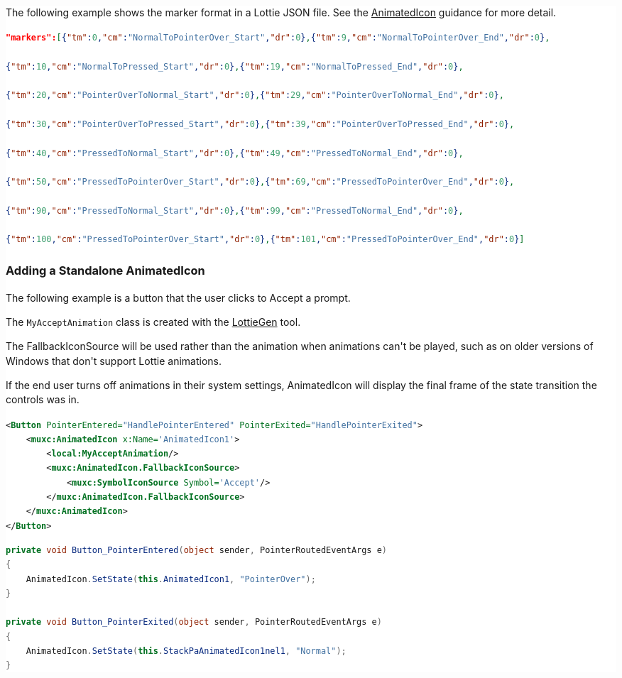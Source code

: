 The following example shows the marker format in a Lottie JSON file. See the [AnimatedIcon](/windows/uwp/design/motion/animatedicons) guidance for more detail.

```json
"markers":[{"tm":0,"cm":"NormalToPointerOver_Start","dr":0},{"tm":9,"cm":"NormalToPointerOver_End","dr":0},

{"tm":10,"cm":"NormalToPressed_Start","dr":0},{"tm":19,"cm":"NormalToPressed_End","dr":0},

{"tm":20,"cm":"PointerOverToNormal_Start","dr":0},{"tm":29,"cm":"PointerOverToNormal_End","dr":0},

{"tm":30,"cm":"PointerOverToPressed_Start","dr":0},{"tm":39,"cm":"PointerOverToPressed_End","dr":0},

{"tm":40,"cm":"PressedToNormal_Start","dr":0},{"tm":49,"cm":"PressedToNormal_End","dr":0},

{"tm":50,"cm":"PressedToPointerOver_Start","dr":0},{"tm":69,"cm":"PressedToPointerOver_End","dr":0},

{"tm":90,"cm":"PressedToNormal_Start","dr":0},{"tm":99,"cm":"PressedToNormal_End","dr":0},

{"tm":100,"cm":"PressedToPointerOver_Start","dr":0},{"tm":101,"cm":"PressedToPointerOver_End","dr":0}]
```

### Adding a Standalone AnimatedIcon

The following example is a button that the user clicks to Accept a prompt.

The `MyAcceptAnimation` class is created with the [LottieGen](/windows/communitytoolkit/animations/lottie-scenarios/getting_started_codegen) tool.

The FallbackIconSource will be used rather than the animation when animations can't be played, such as on older versions of Windows that don't support Lottie animations.

If the end user turns off animations in their system settings, AnimatedIcon will display the final frame of the state transition the controls was in.

```xml
<Button PointerEntered="HandlePointerEntered" PointerExited="HandlePointerExited">
    <muxc:AnimatedIcon x:Name='AnimatedIcon1'>
        <local:MyAcceptAnimation/>
        <muxc:AnimatedIcon.FallbackIconSource>
            <muxc:SymbolIconSource Symbol='Accept'/>
        </muxc:AnimatedIcon.FallbackIconSource>
    </muxc:AnimatedIcon>
</Button>
```

```cs
private void Button_PointerEntered(object sender, PointerRoutedEventArgs e)
{
    AnimatedIcon.SetState(this.AnimatedIcon1, "PointerOver");
}

private void Button_PointerExited(object sender, PointerRoutedEventArgs e)
{
    AnimatedIcon.SetState(this.StackPaAnimatedIcon1nel1, "Normal");
}
```
